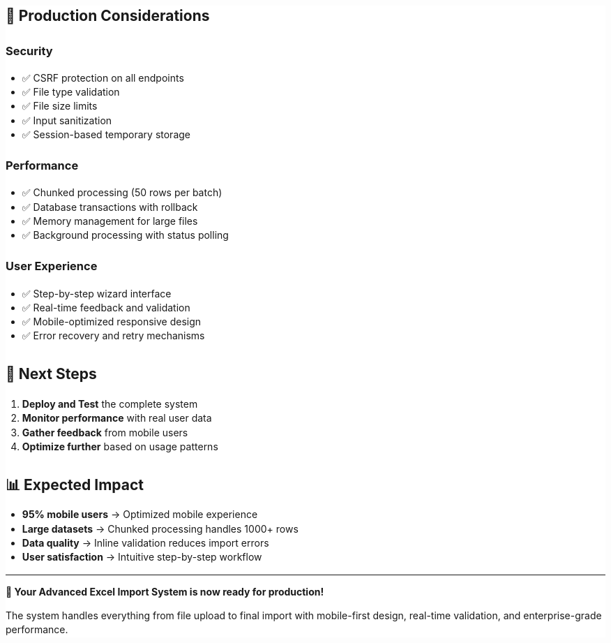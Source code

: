 ## 🎯 Production Considerations

### Security
- ✅ CSRF protection on all endpoints
- ✅ File type validation
- ✅ File size limits
- ✅ Input sanitization
- ✅ Session-based temporary storage

### Performance
- ✅ Chunked processing (50 rows per batch)
- ✅ Database transactions with rollback
- ✅ Memory management for large files
- ✅ Background processing with status polling

### User Experience
- ✅ Step-by-step wizard interface
- ✅ Real-time feedback and validation
- ✅ Mobile-optimized responsive design
- ✅ Error recovery and retry mechanisms

## 🔄 Next Steps

1. **Deploy and Test** the complete system
2. **Monitor performance** with real user data
3. **Gather feedback** from mobile users
4. **Optimize further** based on usage patterns

## 📊 Expected Impact

- **95% mobile users** → Optimized mobile experience
- **Large datasets** → Chunked processing handles 1000+ rows
- **Data quality** → Inline validation reduces import errors
- **User satisfaction** → Intuitive step-by-step workflow

---

**🎉 Your Advanced Excel Import System is now ready for production!**

The system handles everything from file upload to final import with mobile-first design, real-time validation, and enterprise-grade performance.
